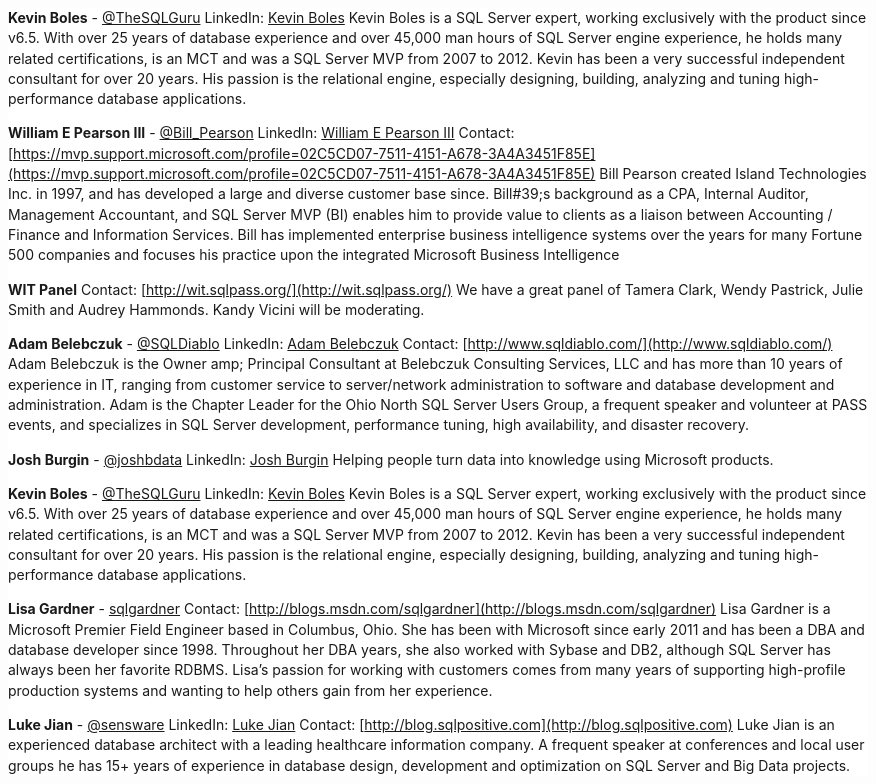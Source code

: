 **Kevin Boles**  - [@TheSQLGuru](https://www.twitter.com/@TheSQLGuru)
LinkedIn: [Kevin Boles](http://www.linkedin.com/in/thesqlguru)
Kevin Boles is a SQL Server expert, working exclusively with the product since v6.5. With over 25 years of database experience and over 45,000 man hours of SQL Server engine experience, he holds many related certifications, is an MCT and was a SQL Server MVP from 2007 to 2012. Kevin has been a very successful independent consultant for over 20 years. His passion is the relational engine, especially designing, building, analyzing and tuning high-performance database applications.
 
**William E Pearson III**  - [@Bill_Pearson](https://www.twitter.com/@Bill_Pearson)
LinkedIn: [William E Pearson III](https://www.linkedin.com/e/fpf/252170891)
Contact: [https://mvp.support.microsoft.com/profile=02C5CD07-7511-4151-A678-3A4A3451F85E](https://mvp.support.microsoft.com/profile=02C5CD07-7511-4151-A678-3A4A3451F85E)
Bill Pearson created Island Technologies Inc. in 1997, and has developed a large and diverse customer base since. Bill#39;s background as a CPA, Internal Auditor, Management Accountant, and SQL Server MVP (BI) enables him to provide value to clients as a liaison between Accounting / Finance and Information Services. Bill has implemented enterprise business intelligence systems over the years for many Fortune 500 companies and focuses his practice upon the integrated Microsoft Business Intelligence 
 
**WIT Panel** 
Contact: [http://wit.sqlpass.org/](http://wit.sqlpass.org/)
We have a great panel of Tamera Clark, Wendy Pastrick, Julie Smith and Audrey Hammonds.  Kandy Vicini will be moderating. 
 
**Adam Belebczuk**  - [@SQLDiablo](https://www.twitter.com/@SQLDiablo)
LinkedIn: [Adam Belebczuk](http://www.linkedin.com/in/itacb)
Contact: [http://www.sqldiablo.com/](http://www.sqldiablo.com/)
Adam Belebczuk is the Owner amp; Principal Consultant at Belebczuk Consulting Services, LLC and has more than 10 years of experience in IT, ranging from customer service to server/network administration to software and database development and administration. Adam is the Chapter Leader for the Ohio North SQL Server Users Group, a frequent speaker and volunteer at PASS events, and specializes in SQL Server development, performance tuning, high availability, and disaster recovery.
 
**Josh Burgin**  - [@joshbdata](https://www.twitter.com/@joshbdata)
LinkedIn: [Josh Burgin](http://www.linkedin.com/in/joshburgin)
Helping people turn data into knowledge using Microsoft products.
 
**Kevin Boles**  - [@TheSQLGuru](https://www.twitter.com/@TheSQLGuru)
LinkedIn: [Kevin Boles](http://www.linkedin.com/in/thesqlguru)
Kevin Boles is a SQL Server expert, working exclusively with the product since v6.5. With over 25 years of database experience and over 45,000 man hours of SQL Server engine experience, he holds many related certifications, is an MCT and was a SQL Server MVP from 2007 to 2012. Kevin has been a very successful independent consultant for over 20 years. His passion is the relational engine, especially designing, building, analyzing and tuning high-performance database applications.
 
**Lisa Gardner**  - [sqlgardner](https://www.twitter.com/sqlgardner)
Contact: [http://blogs.msdn.com/sqlgardner](http://blogs.msdn.com/sqlgardner)
Lisa Gardner is a Microsoft Premier Field Engineer based in Columbus, Ohio. She has been with Microsoft since early 2011 and has been a DBA and database developer since 1998. Throughout her DBA years, she also worked with Sybase and DB2, although SQL Server has always been her favorite RDBMS. Lisa’s passion for working with customers comes from many years of supporting high-profile production systems and wanting to help others gain from her experience. 
 
**Luke Jian**  - [@sensware](https://www.twitter.com/@sensware)
LinkedIn: [Luke Jian](http://www.linkedin.com/in/ljian)
Contact: [http://blog.sqlpositive.com](http://blog.sqlpositive.com)
Luke Jian is an experienced database architect with a leading healthcare information company. A frequent speaker at conferences and local user groups he has  15+ years of experience in database design, development and optimization on SQL Server and Big Data  projects.
 